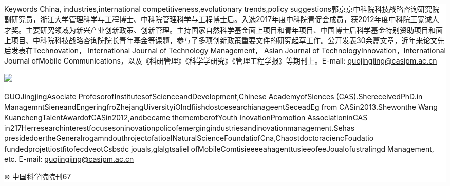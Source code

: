 Keywords China, industries,international competitiveness,evolutionary trends,policy suggestions郭京京中科院科技战略咨询研究院副研究员，浙江大学管理科学与工程博士、中科院管理科学与工程博士后。入选2017年度中科院青促会成员，获2012年度中科院王宽诚人才奖。主要研究领域为新兴产业创新政策、创新管理。主持国家自然科学基金面上项目和青年项目、中国博士后科学基金特别资助项目和面上项目、中科院科技战略咨询院院长青年基金等课题，参与了多项创新政策重要文件的研究起草工作。公开发表30余篇文章，近年来论文先后发表在Technovation， International Journal of Technology Management， Asian Journal of TechnologyInnovation，International Journal ofMobile Communications，以及《科研管理》《科学学研究》《管理工程学报》等期刊上。E-mail: guojingjing@casipm.ac.cn

![](images/9aaf3b6577669a618c80dcd5c54f4f1354be6bc629384c163f5106f3686bfb93.jpg)

GUOJingjingAsociate ProfesorofInstitutesofScienceandDevelopment,Chinese AcademyofSiences (CAS).ShereceivedPhD.in ManagemntSieneandEngeringfroZhejangUiversityiOlndfiishdostcesearchianageentSeceadEg from CASin2013.Shewonthe Wang KuanchengTalentAwardofCASin2012,andbecame thememberofYouth InovationPromotion AssociationinCAS in217Herresearchinterestfocusesoninovationpolicofemergingindustriesandinovationmanagement.Sehas presidedoertheGeneralrogamndouthrojectofatioalNaturalScienceFoundatiofCna,ChaostdoctoraciencFoudatio fundedprojettiostfitofecdveotCsbsdc jouals,glalgtsaliel ofMobileComtisieeeeahagenttusieeofeeJoualofustralingd Management, etc. E-mail: guojingjing@casipm.ac.cn

$\circledast$ 中国科学院院刊67